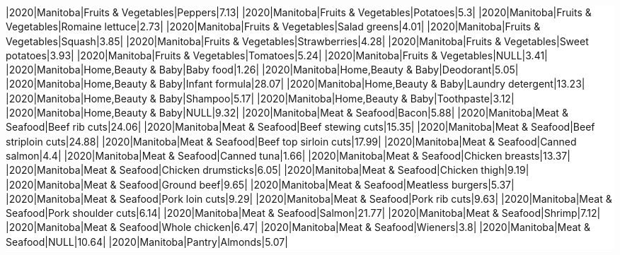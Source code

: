 |2020|Manitoba|Fruits &amp; Vegetables|Peppers|7.13|
|2020|Manitoba|Fruits &amp; Vegetables|Potatoes|5.3|
|2020|Manitoba|Fruits &amp; Vegetables|Romaine lettuce|2.73|
|2020|Manitoba|Fruits &amp; Vegetables|Salad greens|4.01|
|2020|Manitoba|Fruits &amp; Vegetables|Squash|3.85|
|2020|Manitoba|Fruits &amp; Vegetables|Strawberries|4.28|
|2020|Manitoba|Fruits &amp; Vegetables|Sweet potatoes|3.93|
|2020|Manitoba|Fruits &amp; Vegetables|Tomatoes|5.24|
|2020|Manitoba|Fruits &amp; Vegetables|NULL|3.41|
|2020|Manitoba|Home,Beauty &amp; Baby|Baby food|1.26|
|2020|Manitoba|Home,Beauty &amp; Baby|Deodorant|5.05|
|2020|Manitoba|Home,Beauty &amp; Baby|Infant formula|28.07|
|2020|Manitoba|Home,Beauty &amp; Baby|Laundry detergent|13.23|
|2020|Manitoba|Home,Beauty &amp; Baby|Shampoo|5.17|
|2020|Manitoba|Home,Beauty &amp; Baby|Toothpaste|3.12|
|2020|Manitoba|Home,Beauty &amp; Baby|NULL|9.32|
|2020|Manitoba|Meat &amp; Seafood|Bacon|5.88|
|2020|Manitoba|Meat &amp; Seafood|Beef rib cuts|24.06|
|2020|Manitoba|Meat &amp; Seafood|Beef stewing cuts|15.35|
|2020|Manitoba|Meat &amp; Seafood|Beef striploin cuts|24.88|
|2020|Manitoba|Meat &amp; Seafood|Beef top sirloin cuts|17.99|
|2020|Manitoba|Meat &amp; Seafood|Canned salmon|4.4|
|2020|Manitoba|Meat &amp; Seafood|Canned tuna|1.66|
|2020|Manitoba|Meat &amp; Seafood|Chicken breasts|13.37|
|2020|Manitoba|Meat &amp; Seafood|Chicken drumsticks|6.05|
|2020|Manitoba|Meat &amp; Seafood|Chicken thigh|9.19|
|2020|Manitoba|Meat &amp; Seafood|Ground beef|9.65|
|2020|Manitoba|Meat &amp; Seafood|Meatless burgers|5.37|
|2020|Manitoba|Meat &amp; Seafood|Pork loin cuts|9.29|
|2020|Manitoba|Meat &amp; Seafood|Pork rib cuts|9.63|
|2020|Manitoba|Meat &amp; Seafood|Pork shoulder cuts|6.14|
|2020|Manitoba|Meat &amp; Seafood|Salmon|21.77|
|2020|Manitoba|Meat &amp; Seafood|Shrimp|7.12|
|2020|Manitoba|Meat &amp; Seafood|Whole chicken|6.47|
|2020|Manitoba|Meat &amp; Seafood|Wieners|3.8|
|2020|Manitoba|Meat &amp; Seafood|NULL|10.64|
|2020|Manitoba|Pantry|Almonds|5.07|